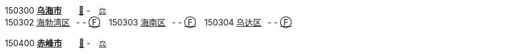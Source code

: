 150300 <b>[乌海市](http://www.wuhai.gov.cn )</b>　　[🛂](https://weibo.com/whsgaj#乌海公安) -　[⚖️](http://nmgwhzy.nmgfy.gov.cn)  
150302 [海勃湾区](http://www.haibowan.gov.cn )⠀- - [Ⓕ](http://hbwqfy.nmgfy.gov.cn)⠀
150303 [海南区](http://www.hainanqu.gov.cn )⠀- - [Ⓕ](http://whhnfy.nmgfy.gov.cn)⠀
150304 [乌达区](http://www.wuda.gov.cn )⠀- - [Ⓕ](http://whwdfy.nmgfy.gov.cn)⠀

150400 <b>[赤峰市](http://www.chifeng.gov.cn )</b>　　[🛂](https://weibo.com/cfsgaj#赤峰市公安局) -　[⚖️](http://cfzy.nmgfy.gov.cn)  
